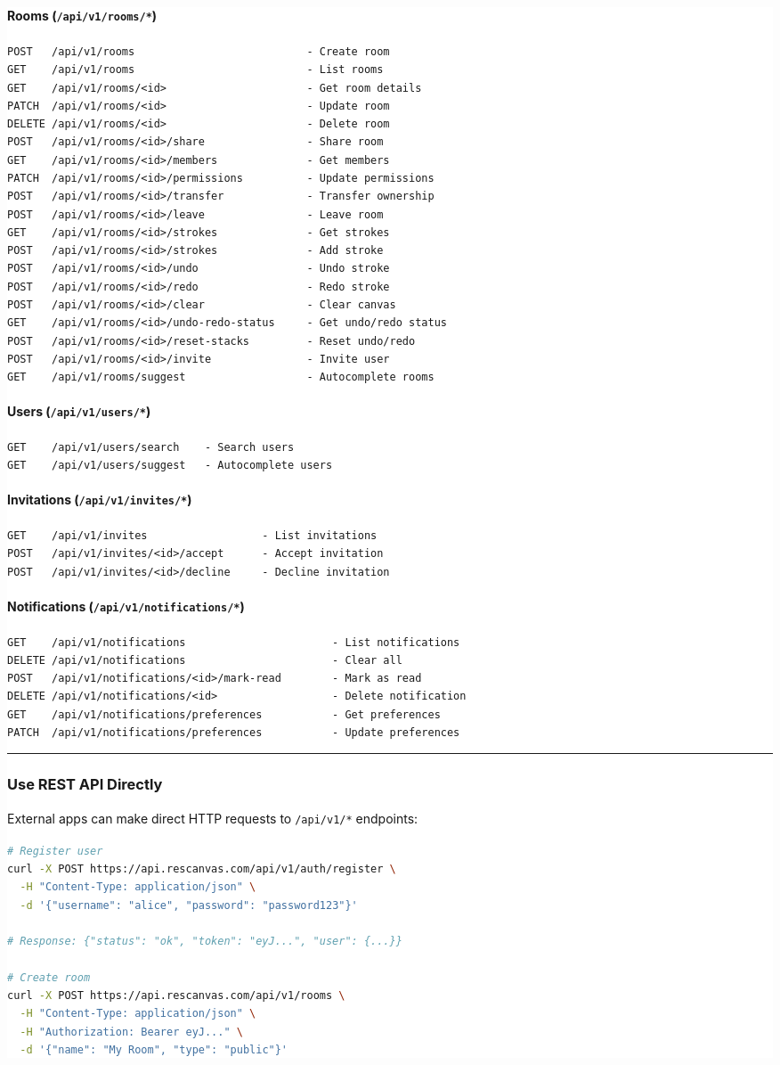 #### Rooms (`/api/v1/rooms/*`)
```
POST   /api/v1/rooms                           - Create room
GET    /api/v1/rooms                           - List rooms
GET    /api/v1/rooms/<id>                      - Get room details
PATCH  /api/v1/rooms/<id>                      - Update room
DELETE /api/v1/rooms/<id>                      - Delete room
POST   /api/v1/rooms/<id>/share                - Share room
GET    /api/v1/rooms/<id>/members              - Get members
PATCH  /api/v1/rooms/<id>/permissions          - Update permissions
POST   /api/v1/rooms/<id>/transfer             - Transfer ownership
POST   /api/v1/rooms/<id>/leave                - Leave room
GET    /api/v1/rooms/<id>/strokes              - Get strokes
POST   /api/v1/rooms/<id>/strokes              - Add stroke
POST   /api/v1/rooms/<id>/undo                 - Undo stroke
POST   /api/v1/rooms/<id>/redo                 - Redo stroke
POST   /api/v1/rooms/<id>/clear                - Clear canvas
GET    /api/v1/rooms/<id>/undo-redo-status     - Get undo/redo status
POST   /api/v1/rooms/<id>/reset-stacks         - Reset undo/redo
POST   /api/v1/rooms/<id>/invite               - Invite user
GET    /api/v1/rooms/suggest                   - Autocomplete rooms
```

#### Users (`/api/v1/users/*`)
```
GET    /api/v1/users/search    - Search users
GET    /api/v1/users/suggest   - Autocomplete users
```

#### Invitations (`/api/v1/invites/*`)
```
GET    /api/v1/invites                  - List invitations
POST   /api/v1/invites/<id>/accept      - Accept invitation
POST   /api/v1/invites/<id>/decline     - Decline invitation
```

#### Notifications (`/api/v1/notifications/*`)
```
GET    /api/v1/notifications                       - List notifications
DELETE /api/v1/notifications                       - Clear all
POST   /api/v1/notifications/<id>/mark-read        - Mark as read
DELETE /api/v1/notifications/<id>                  - Delete notification
GET    /api/v1/notifications/preferences           - Get preferences
PATCH  /api/v1/notifications/preferences           - Update preferences
```

---

### Use REST API Directly

External apps can make direct HTTP requests to `/api/v1/*` endpoints:

```bash
# Register user
curl -X POST https://api.rescanvas.com/api/v1/auth/register \
  -H "Content-Type: application/json" \
  -d '{"username": "alice", "password": "password123"}'

# Response: {"status": "ok", "token": "eyJ...", "user": {...}}

# Create room
curl -X POST https://api.rescanvas.com/api/v1/rooms \
  -H "Content-Type: application/json" \
  -H "Authorization: Bearer eyJ..." \
  -d '{"name": "My Room", "type": "public"}'

```